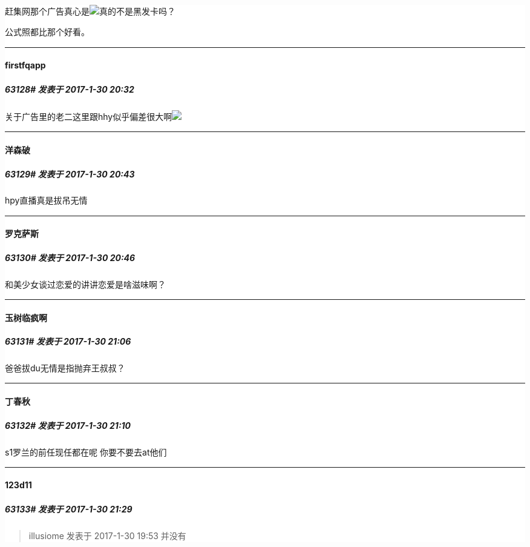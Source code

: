 
赶集网那个广告真心是<img src="https://static.saraba1st.com/image/smiley/dym/151.gif" referrerpolicy="no-referrer">真的不是黑发卡吗？


公式照都比那个好看。


*****

####  firstfqapp  
##### 63128#       发表于 2017-1-30 20:32


关于广告里的老二这里跟hhy似乎偏差很大啊<img src="https://static.saraba1st.com/image/smiley/face/149.gif" referrerpolicy="no-referrer">


*****

####  洋森破  
##### 63129#       发表于 2017-1-30 20:43


hpy直播真是拔吊无情


*****

####  罗克萨斯  
##### 63130#       发表于 2017-1-30 20:46


和美少女谈过恋爱的讲讲恋爱是啥滋味啊？


*****

####  玉树临疯啊  
##### 63131#       发表于 2017-1-30 21:06


爸爸拔du无情是指抛弃王叔叔？


*****

####  丁春秋  
##### 63132#       发表于 2017-1-30 21:10


s1罗兰的前任现任都在呢 你要不要去at他们


*****

####  123d11  
##### 63133#       发表于 2017-1-30 21:29


<blockquote>illusiome 发表于 2017-1-30 19:53
并没有
